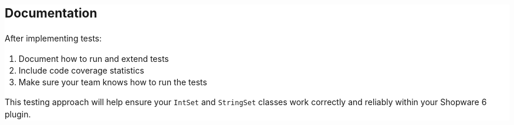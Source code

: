 ## Documentation

After implementing tests:

1. Document how to run and extend tests
2. Include code coverage statistics
3. Make sure your team knows how to run the tests

This testing approach will help ensure your `IntSet` and `StringSet` classes work correctly and reliably within your Shopware 6 plugin.
